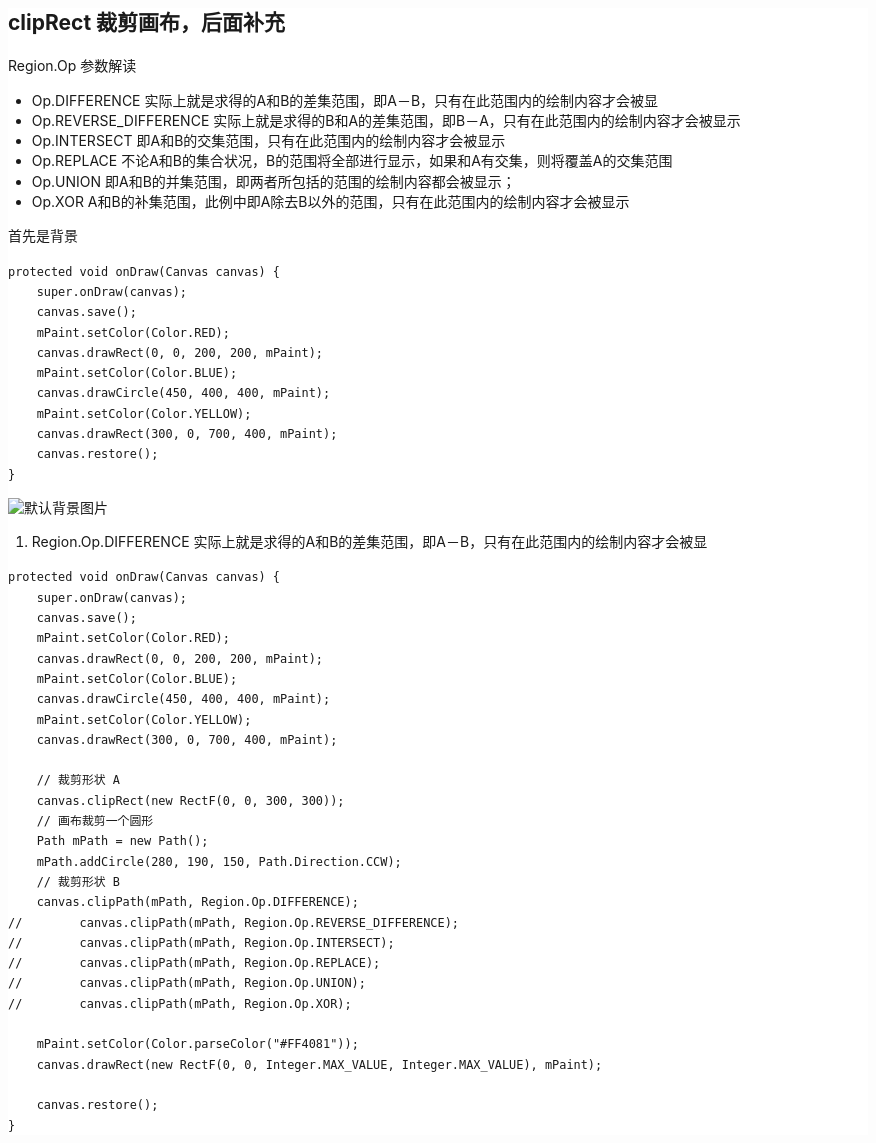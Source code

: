 ## clipRect  裁剪画布，后面补充
Region.Op 参数解读

* Op.DIFFERENCE
实际上就是求得的A和B的差集范围，即A－B，只有在此范围内的绘制内容才会被显
* Op.REVERSE_DIFFERENCE
实际上就是求得的B和A的差集范围，即B－A，只有在此范围内的绘制内容才会被显示
* Op.INTERSECT
即A和B的交集范围，只有在此范围内的绘制内容才会被显示
* Op.REPLACE
不论A和B的集合状况，B的范围将全部进行显示，如果和A有交集，则将覆盖A的交集范围
* Op.UNION
即A和B的并集范围，即两者所包括的范围的绘制内容都会被显示；
* Op.XOR
A和B的补集范围，此例中即A除去B以外的范围，只有在此范围内的绘制内容才会被显示

首先是背景
```
protected void onDraw(Canvas canvas) {
    super.onDraw(canvas);
    canvas.save();
    mPaint.setColor(Color.RED);
    canvas.drawRect(0, 0, 200, 200, mPaint);
    mPaint.setColor(Color.BLUE);
    canvas.drawCircle(450, 400, 400, mPaint);
    mPaint.setColor(Color.YELLOW);
    canvas.drawRect(300, 0, 700, 400, mPaint);
    canvas.restore();
}
```
![默认背景图片](https://gitee.com/ZeTing/UploadImg/raw/main/img/20230612164304.png)

1. Region.Op.DIFFERENCE
实际上就是求得的A和B的差集范围，即A－B，只有在此范围内的绘制内容才会被显
```
protected void onDraw(Canvas canvas) {
    super.onDraw(canvas);
    canvas.save();
    mPaint.setColor(Color.RED);
    canvas.drawRect(0, 0, 200, 200, mPaint);
    mPaint.setColor(Color.BLUE);
    canvas.drawCircle(450, 400, 400, mPaint);
    mPaint.setColor(Color.YELLOW);
    canvas.drawRect(300, 0, 700, 400, mPaint);

    // 裁剪形状 A
    canvas.clipRect(new RectF(0, 0, 300, 300));
    // 画布裁剪一个圆形
    Path mPath = new Path();
    mPath.addCircle(280, 190, 150, Path.Direction.CCW);
    // 裁剪形状 B
    canvas.clipPath(mPath, Region.Op.DIFFERENCE);
//        canvas.clipPath(mPath, Region.Op.REVERSE_DIFFERENCE);
//        canvas.clipPath(mPath, Region.Op.INTERSECT);
//        canvas.clipPath(mPath, Region.Op.REPLACE);
//        canvas.clipPath(mPath, Region.Op.UNION);
//        canvas.clipPath(mPath, Region.Op.XOR);

    mPaint.setColor(Color.parseColor("#FF4081"));
    canvas.drawRect(new RectF(0, 0, Integer.MAX_VALUE, Integer.MAX_VALUE), mPaint);

    canvas.restore();
}
```